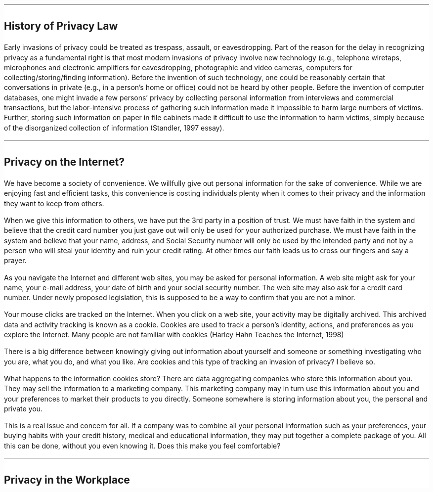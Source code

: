  </p>
<hr/>
 <h2>
  History of Privacy Law
 </h2>
 Early invasions of privacy could be treated as trespass, assault, or eavesdropping.  Part of the reason for the delay in recognizing privacy as a fundamental right is that most modern invasions of privacy involve new technology (e.g., telephone wiretaps, microphones and electronic amplifiers for eavesdropping, photographic and video cameras, computers for collecting/storing/finding information).  Before the invention of such technology, one could be reasonably certain that conversations in private (e.g., in a person’s home or office) could not be heard by other people.  Before the invention of computer databases, one might invade a few persons’ privacy by collecting personal information from interviews and commercial transactions, but the labor-intensive process of gathering such information made it impossible to harm large numbers of victims.  Further, storing such information on paper in file cabinets made it difficult to use the information to harm victims, simply because of the disorganized collection of information (Standler, 1997 essay).
<hr/>
 <h2>
  Privacy on the Internet?
 </h2>
 We have become a society of convenience. We willfully give out personal information for the sake of convenience.  While we are enjoying fast and efficient tasks, this convenience is costing individuals plenty when it comes to their privacy and the information they want to keep from others.
 <p>
  When we give this information to others, we have put the 3rd party in a position of trust.  We must have faith in the system and believe that the credit card number you just gave out will only be used for your authorized purchase.  We must have faith in the system and believe that your name, address, and Social Security number will only be used by the intended party and not by a person who will steal your identity and ruin your credit rating.  At other times our faith leads us to cross our fingers and say a prayer.
 </p>
 <p>
  As you navigate the Internet and different web sites, you may be asked for personal information.  A web site might ask for your name, your e-mail address, your date of birth and your social security number.  The web site may also ask for a credit card number.  Under newly proposed legislation, this is supposed to be a way to confirm that you are not a minor.
 </p>
 <p>
  Your mouse clicks are tracked on the Internet.  When you click on a web site, your activity may be digitally archived.  This archived data and activity tracking is known as a cookie. Cookies are used to track a person’s identity, actions, and preferences as you explore the Internet.  Many people are not familiar with cookies (Harley Hahn Teaches the Internet, 1998)
 </p>
 <p>
  There is a big difference between knowingly giving out information about yourself and someone or something investigating who you are, what you do, and what you like.  Are cookies and this type of tracking an invasion of privacy?  I believe so.
 </p>
 <p>
  What happens to the information cookies store? There are data aggregating companies who store this information about you.  They may sell the information to a marketing company.  This marketing company may in turn use this information about you and your preferences to market their products to you directly.  Someone somewhere is storing information about you, the personal and private you.
 </p>
 <p>
  This is a real issue and concern for all.  If a company was to combine all your personal information such as your preferences, your buying habits with your credit history, medical and educational information, they may put together a complete package of you.  All this can be done, without you even knowing it.  Does this make you feel comfortable?
 </p>
<hr/>
 <h2>
  Privacy in the Workplace
 </h2>